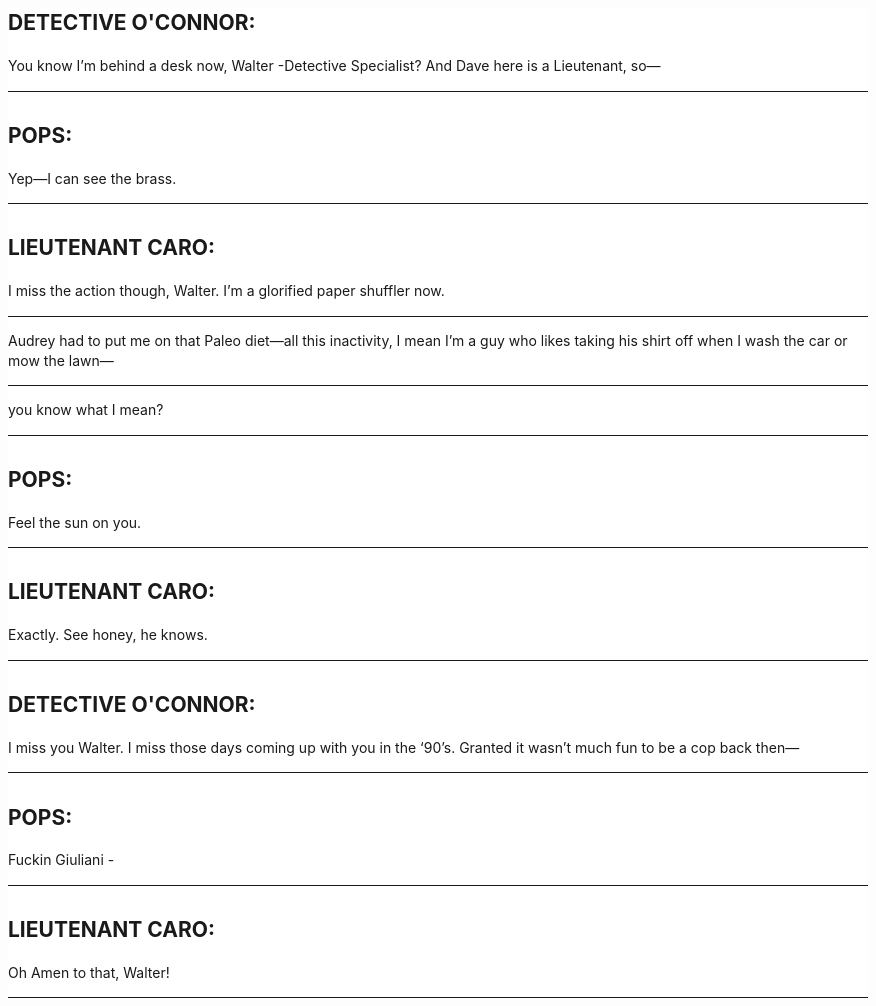 
## DETECTIVE O'CONNOR: 
You know I’m behind a desk now, Walter -Detective Specialist? And Dave here is a Lieutenant, so—

---

## POPS: 
Yep—I can see the brass.

---

## LIEUTENANT CARO: 
I miss the action though, Walter. I’m a glorified paper shuffler now. 

---

Audrey had to put me on that Paleo diet—all this inactivity, I mean I’m a guy who likes taking his shirt off when I wash the car or mow the lawn—

---

you know what I mean?

---

## POPS: 
Feel the sun on you.

---

## LIEUTENANT CARO: 
Exactly. See honey, he knows.

---

## DETECTIVE O'CONNOR: 
I miss you Walter. I miss those days coming up with you in the ‘90’s. Granted it wasn’t much fun to be a cop back then—

---

## POPS: 
Fuckin Giuliani -

---

## LIEUTENANT CARO: 
Oh Amen to that, Walter! 

---
